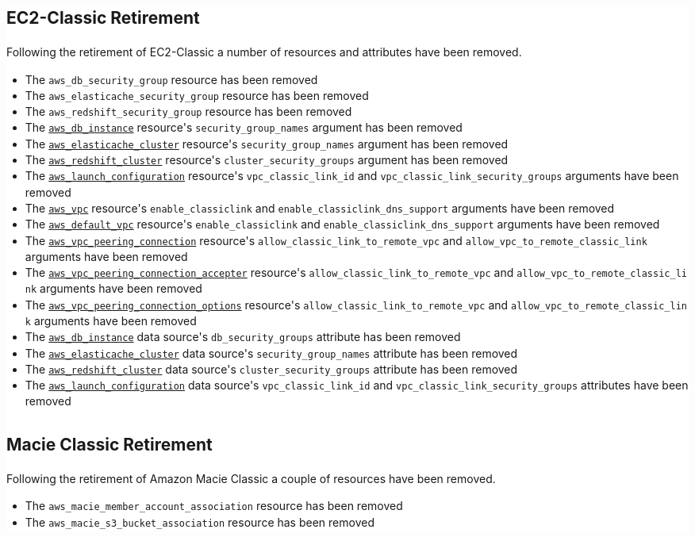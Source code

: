 ## EC2-Classic Retirement

Following the retirement of EC2-Classic a number of resources and attributes have been removed.

* The `aws_db_security_group` resource has been removed
* The `aws_elasticache_security_group` resource has been removed
* The `aws_redshift_security_group` resource has been removed
* The [`aws_db_instance`](/docs/providers/aws/r/db_instance.html) resource's `security_group_names` argument has been removed
* The [`aws_elasticache_cluster`](/docs/providers/aws/r/elasticache_cluster.html) resource's `security_group_names` argument has been removed
* The [`aws_redshift_cluster`](/docs/providers/aws/r/redshift_cluster.html) resource's `cluster_security_groups` argument has been removed
* The [`aws_launch_configuration`](/docs/providers/aws/r/launch_configuration.html) resource's `vpc_classic_link_id` and `vpc_classic_link_security_groups` arguments have been removed
* The [`aws_vpc`](/docs/providers/aws/r/vpc.html) resource's `enable_classiclink` and `enable_classiclink_dns_support` arguments have been removed
* The [`aws_default_vpc`](/docs/providers/aws/r/default_vpc.html) resource's `enable_classiclink` and `enable_classiclink_dns_support` arguments have been removed
* The [`aws_vpc_peering_connection`](/docs/providers/aws/r/vpc_peering_connection.html) resource's `allow_classic_link_to_remote_vpc` and `allow_vpc_to_remote_classic_link` arguments have been removed
* The [`aws_vpc_peering_connection_accepter`](/docs/providers/aws/r/vpc_peering_connection_accepter.html) resource's `allow_classic_link_to_remote_vpc` and `allow_vpc_to_remote_classic_link` arguments have been removed
* The [`aws_vpc_peering_connection_options`](/docs/providers/aws/r/vpc_peering_connection_options.html) resource's `allow_classic_link_to_remote_vpc` and `allow_vpc_to_remote_classic_link` arguments have been removed
* The [`aws_db_instance`](/docs/providers/aws/d/db_instance.html) data source's `db_security_groups` attribute has been removed
* The [`aws_elasticache_cluster`](/docs/providers/aws/d/elasticache_cluster.html) data source's `security_group_names` attribute has been removed
* The [`aws_redshift_cluster`](/docs/providers/aws/d/redshift_cluster.html) data source's `cluster_security_groups` attribute has been removed
* The [`aws_launch_configuration`](/docs/providers/aws/d/launch_configuration.html) data source's `vpc_classic_link_id` and `vpc_classic_link_security_groups` attributes have been removed

## Macie Classic Retirement

Following the retirement of Amazon Macie Classic a couple of resources have been removed.

* The `aws_macie_member_account_association` resource has been removed
* The `aws_macie_s3_bucket_association` resource has been removed
